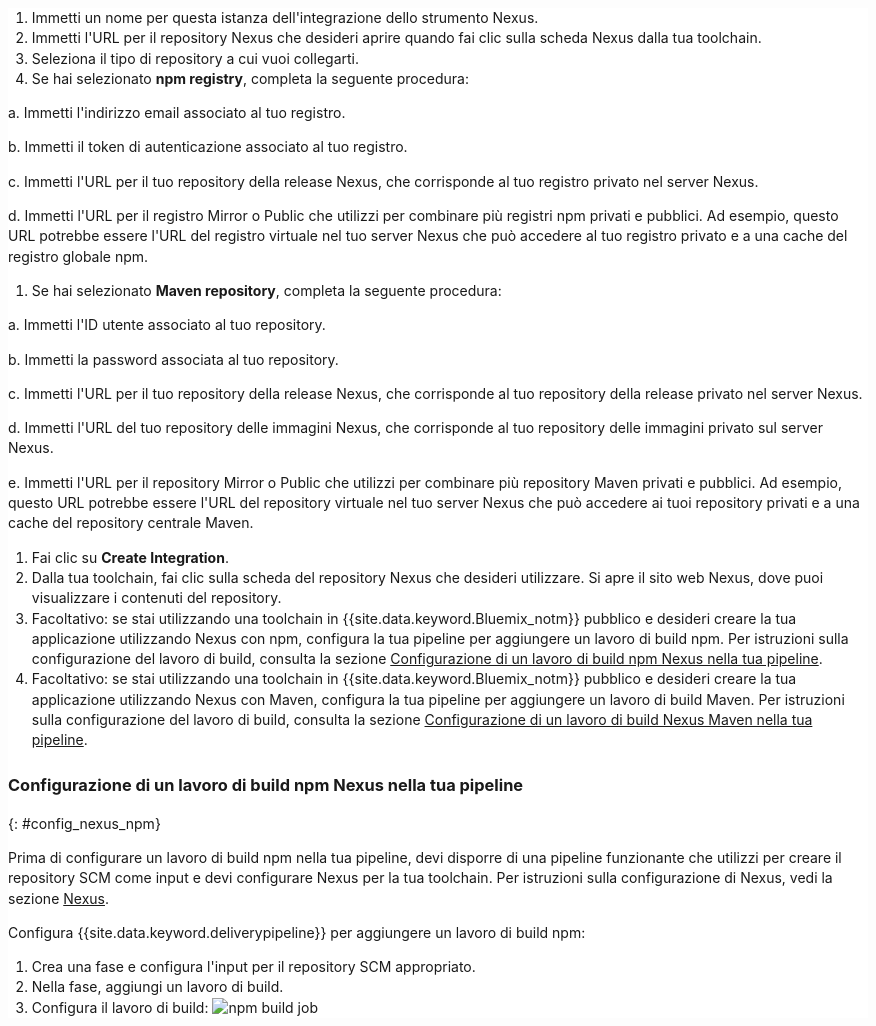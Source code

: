 1. Immetti un nome per questa istanza dell'integrazione dello strumento Nexus.
1. Immetti l'URL per il repository Nexus che desideri aprire quando fai clic sulla scheda Nexus dalla tua toolchain.
1. Seleziona il tipo di repository a cui vuoi collegarti.
1. Se hai selezionato **npm registry**, completa la seguente procedura:

 a. Immetti l'indirizzo email associato al tuo registro.

 b. Immetti il token di autenticazione associato al tuo registro.

 c. Immetti l'URL per il tuo repository della release Nexus, che corrisponde al tuo registro privato nel server Nexus.

 d. Immetti l'URL per il registro Mirror o Public che utilizzi per combinare più registri npm privati e pubblici. Ad esempio, questo URL potrebbe essere l'URL del registro virtuale nel tuo server Nexus che può accedere al tuo registro privato e a una cache del registro globale npm.

1. Se hai selezionato **Maven repository**, completa la seguente procedura:

 a. Immetti l'ID utente associato al tuo repository.

 b. Immetti la password associata al tuo repository.

 c. Immetti l'URL per il tuo repository della release Nexus, che corrisponde al tuo repository della release privato nel server Nexus.

 d. Immetti l'URL del tuo repository delle immagini Nexus, che corrisponde al tuo repository delle immagini privato sul server Nexus.

 e. Immetti l'URL per il repository Mirror o Public che utilizzi per combinare più repository Maven privati e pubblici. Ad esempio, questo URL potrebbe essere l'URL del repository virtuale nel tuo server Nexus che può accedere ai tuoi repository privati e a una cache del repository centrale Maven.

1. Fai clic su **Create Integration**.
1. Dalla tua toolchain, fai clic sulla scheda del repository Nexus che desideri utilizzare. Si apre il sito web Nexus, dove puoi visualizzare i contenuti del repository.
1. Facoltativo: se stai utilizzando una toolchain in {{site.data.keyword.Bluemix_notm}} pubblico e desideri creare la tua applicazione utilizzando Nexus con npm, configura la tua pipeline per aggiungere un lavoro di build npm. Per istruzioni sulla configurazione del lavoro di build, consulta la sezione [Configurazione di un lavoro di build npm Nexus nella tua pipeline](#config_nexus_npm).
1. Facoltativo: se stai utilizzando una toolchain in {{site.data.keyword.Bluemix_notm}} pubblico e desideri creare la tua applicazione utilizzando Nexus con Maven, configura la tua pipeline per aggiungere un lavoro di build Maven. Per istruzioni sulla configurazione del lavoro di build, consulta la sezione [Configurazione di un lavoro di build Nexus Maven nella tua pipeline](#config_nexus_maven).

### Configurazione di un lavoro di build npm Nexus nella tua pipeline 
{: #config_nexus_npm}

Prima di configurare un lavoro di build npm nella tua pipeline, devi disporre di una pipeline funzionante che utilizzi per creare il repository SCM come input e devi configurare Nexus per la tua toolchain. Per istruzioni sulla configurazione di Nexus, vedi la sezione [Nexus](#nexus). 

Configura {{site.data.keyword.deliverypipeline}} per aggiungere un lavoro di build npm: 

1. Crea una fase e configura l'input per il repository SCM appropriato.
1. Nella fase, aggiungi un lavoro di build.
1. Configura il lavoro di build:
  ![npm build job](images/nexus_npm_job.png)
